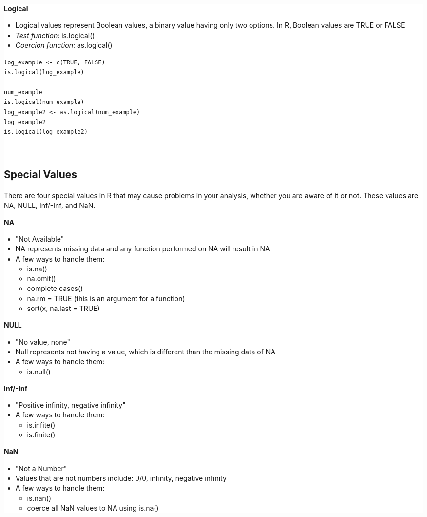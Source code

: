 **Logical**

* Logical values represent Boolean values, a binary value having only two options. In R, Boolean values are TRUE or FALSE
* *Test function*: is.logical()
* *Coercion function*: as.logical()

```{r}
log_example <- c(TRUE, FALSE)
is.logical(log_example)

num_example
is.logical(num_example)
log_example2 <- as.logical(num_example)
log_example2
is.logical(log_example2)
```

<br/>

## Special Values

There are four special values in R that may cause problems in your analysis, whether you are aware of it or not. These values are NA, NULL, Inf/-Inf, and NaN.

**NA**

* "Not Available"
* NA represents missing data and any function performed on NA will result in NA
* A few ways to handle them:
    + is.na()
    + na.omit()
    + complete.cases()
    + na.rm = TRUE (this is an argument for a function)
    + sort(x, na.last = TRUE)
    
**NULL**

* "No value, none"
* Null represents not having a value, which is different than the missing data of NA
* A few ways to handle them:
    + is.null()
    
**Inf/-Inf**

* "Positive infinity, negative infinity"
* A few ways to handle them:
    + is.infite()
    + is.finite()
    
**NaN**

* "Not a Number"
* Values that are not numbers include: 0/0, infinity, negative infinity
* A few ways to handle them:
    + is.nan()
    + coerce all NaN values to NA using is.na()
